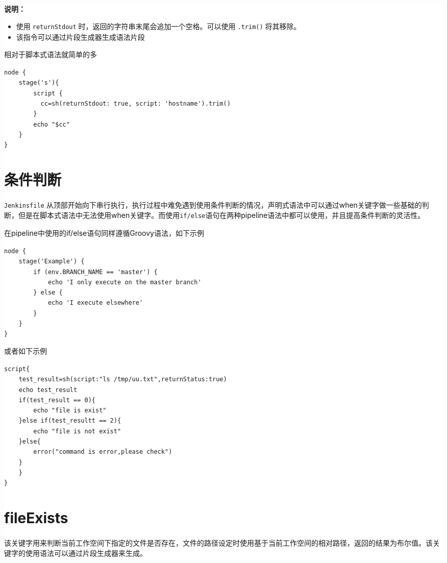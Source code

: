 <p><strong>说明：</strong></p>

<ul>
<li>使用 <code>returnStdout</code> 时，返回的字符串末尾会追加一个空格。可以使用 <code>.trim()</code> 将其移除。</li>
<li>该指令可以通过片段生成器生成语法片段</li>
</ul>

<p>相对于脚本式语法就简单的多</p>

<pre><code>node {
    stage('s'){
        script {
          cc=sh(returnStdout: true, script: 'hostname').trim()
        }
        echo &quot;$cc&quot;
    }
}
</code></pre>

<h1 id="条件判断">条件判断</h1>

<p><code>Jenkinsfile</code> 从顶部开始向下串行执行，执行过程中难免遇到使用条件判断的情况，声明式语法中可以通过when关键字做一些基础的判断，但是在脚本式语法中无法使用when关键字。而使用<code>if/else</code>语句在两种pipeline语法中都可以使用，并且提高条件判断的灵活性。</p>

<p>在pipeline中使用的if/else语句同样遵循Groovy语法，如下示例</p>

<pre><code>node {
    stage('Example') {
        if (env.BRANCH_NAME == 'master') {
            echo 'I only execute on the master branch'
        } else {
            echo 'I execute elsewhere'
        }
    }
}
</code></pre>

<p>或者如下示例</p>

<pre><code>script{
    test_result=sh(script:&quot;ls /tmp/uu.txt&quot;,returnStatus:true)
    echo test_result
    if(test_result == 0){
        echo &quot;file is exist&quot;   
    }else if(test_resultt == 2){
        echo &quot;file is not exist&quot;
    }else{
        error(&quot;command is error,please check&quot;)  
    }
    }
}
</code></pre>

<h1 id="fileexists">fileExists</h1>

<p>该关键字用来判断当前工作空间下指定的文件是否存在，文件的路径设定时使用基于当前工作空间的相对路径，返回的结果为布尔值。该关键字的使用语法可以通过片段生成器来生成。</p>
